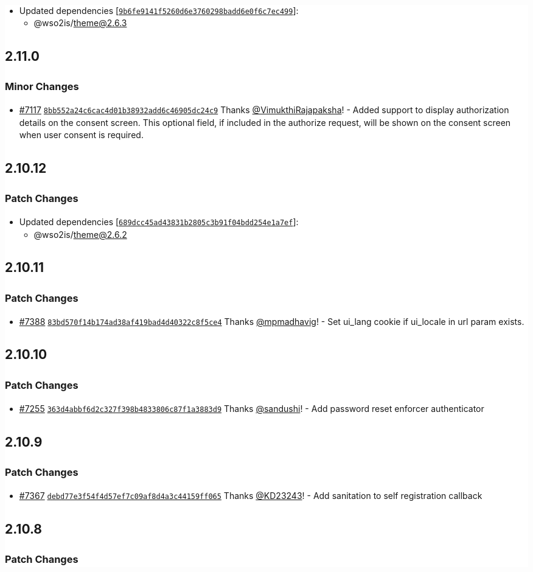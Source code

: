 - Updated dependencies [[`9b6fe9141f5260d6e3760298badd6e0f6c7ec499`](https://github.com/wso2/identity-apps/commit/9b6fe9141f5260d6e3760298badd6e0f6c7ec499)]:
  - @wso2is/theme@2.6.3

## 2.11.0

### Minor Changes

- [#7117](https://github.com/wso2/identity-apps/pull/7117) [`8bb552a24c6cac4d01b38932add6c46905dc24c9`](https://github.com/wso2/identity-apps/commit/8bb552a24c6cac4d01b38932add6c46905dc24c9) Thanks [@VimukthiRajapaksha](https://github.com/VimukthiRajapaksha)! - Added support to display authorization details on the consent screen. This optional field, if included in the authorize request, will be shown on the consent screen when user consent is required.

## 2.10.12

### Patch Changes

- Updated dependencies [[`689dcc45ad43831b2805c3b91f04bdd254e1a7ef`](https://github.com/wso2/identity-apps/commit/689dcc45ad43831b2805c3b91f04bdd254e1a7ef)]:
  - @wso2is/theme@2.6.2

## 2.10.11

### Patch Changes

- [#7388](https://github.com/wso2/identity-apps/pull/7388) [`83bd570f14b174ad38af419bad4d40322c8f5ce4`](https://github.com/wso2/identity-apps/commit/83bd570f14b174ad38af419bad4d40322c8f5ce4) Thanks [@mpmadhavig](https://github.com/mpmadhavig)! - Set ui_lang cookie if ui_locale in url param exists.

## 2.10.10

### Patch Changes

- [#7255](https://github.com/wso2/identity-apps/pull/7255) [`363d4abbf6d2c327f398b4833806c87f1a3883d9`](https://github.com/wso2/identity-apps/commit/363d4abbf6d2c327f398b4833806c87f1a3883d9) Thanks [@sandushi](https://github.com/sandushi)! - Add password reset enforcer authenticator

## 2.10.9

### Patch Changes

- [#7367](https://github.com/wso2/identity-apps/pull/7367) [`debd77e3f54f4d57ef7c09af8d4a3c44159ff065`](https://github.com/wso2/identity-apps/commit/debd77e3f54f4d57ef7c09af8d4a3c44159ff065) Thanks [@KD23243](https://github.com/KD23243)! - Add sanitation to self registration callback

## 2.10.8

### Patch Changes

